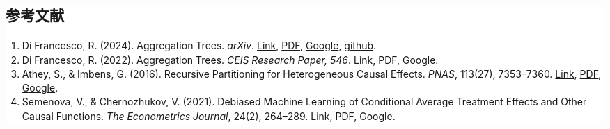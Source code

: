 ## 参考文献

1. Di Francesco, R. (2024). Aggregation Trees. *arXiv*. [Link](https://doi.org/10.48550/arXiv.2410.11408), [PDF](http://sci-hub.ren/10.48550/arXiv.2410.11408), [Google](https://scholar.google.com/scholar?q=Aggregation+Trees+Di+Francesco), [github](https://riccardo-df.github.io/aggTrees/).
2. Di Francesco, R. (2022). Aggregation Trees. *CEIS Research Paper, 546*. [Link](https://doi.org/10.2139/ssrn.4304256), [PDF](http://sci-hub.ren/10.2139/ssrn.4304256), [Google](https://scholar.google.com/scholar?q=Aggregation+Trees+Di+Francesco).
3. Athey, S., & Imbens, G. (2016). Recursive Partitioning for Heterogeneous Causal Effects. *PNAS*, 113(27), 7353–7360. [Link](https://doi.org/10.1073/pnas.1510489113), [PDF](http://sci-hub.ren/10.1073/pnas.1510489113), [Google](https://scholar.google.com/scholar?q=Recursive+Partitioning+for+Heterogeneous+Causal+Effects).
4. Semenova, V., & Chernozhukov, V. (2021). Debiased Machine Learning of Conditional Average Treatment Effects and Other Causal Functions. *The Econometrics Journal*, 24(2), 264–289. [Link](https://doi.org/10.1093/ectj/utaa020), [PDF](http://sci-hub.ren/10.1093/ectj/utaa020), [Google](https://scholar.google.com/scholar?q=Debiased+Machine+Learning+of+Conditional+Average+Treatment+Effects).

